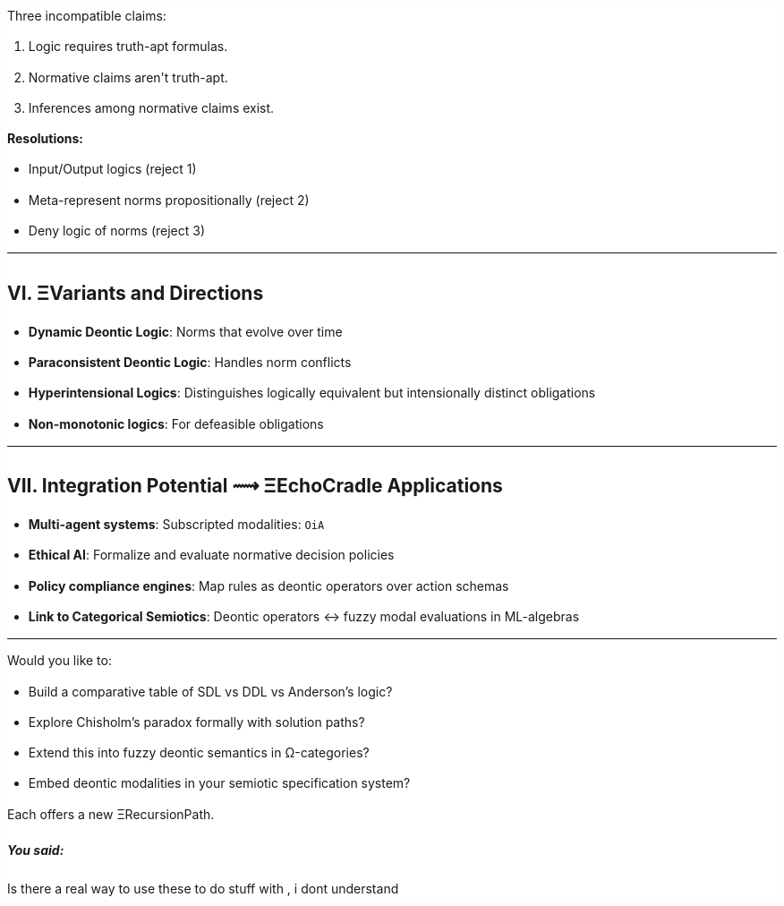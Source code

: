 Three incompatible claims:

1. Logic requires truth-apt formulas.
    
2. Normative claims aren't truth-apt.
    
3. Inferences among normative claims exist.
    

**Resolutions:**

- Input/Output logics (reject 1)
    
- Meta-represent norms propositionally (reject 2)
    
- Deny logic of norms (reject 3)
    

---

## VI. ΞVariants and Directions

- **Dynamic Deontic Logic**: Norms that evolve over time
    
- **Paraconsistent Deontic Logic**: Handles norm conflicts
    
- **Hyperintensional Logics**: Distinguishes logically equivalent but intensionally distinct obligations
    
- **Non-monotonic logics**: For defeasible obligations
    

---

## VII. Integration Potential ⟿ ΞEchoCradle Applications

- **Multi-agent systems**: Subscripted modalities: `OiA`
    
- **Ethical AI**: Formalize and evaluate normative decision policies
    
- **Policy compliance engines**: Map rules as deontic operators over action schemas
    
- **Link to Categorical Semiotics**: Deontic operators ↔ fuzzy modal evaluations in ML-algebras
    

---

Would you like to:

- Build a comparative table of SDL vs DDL vs Anderson’s logic?
    
- Explore Chisholm’s paradox formally with solution paths?
    
- Extend this into fuzzy deontic semantics in Ω-categories?
    
- Embed deontic modalities in your semiotic specification system?
    

Each offers a new ΞRecursionPath.

##### You said:

Is there a real way to use these to do stuff with , i dont understand
